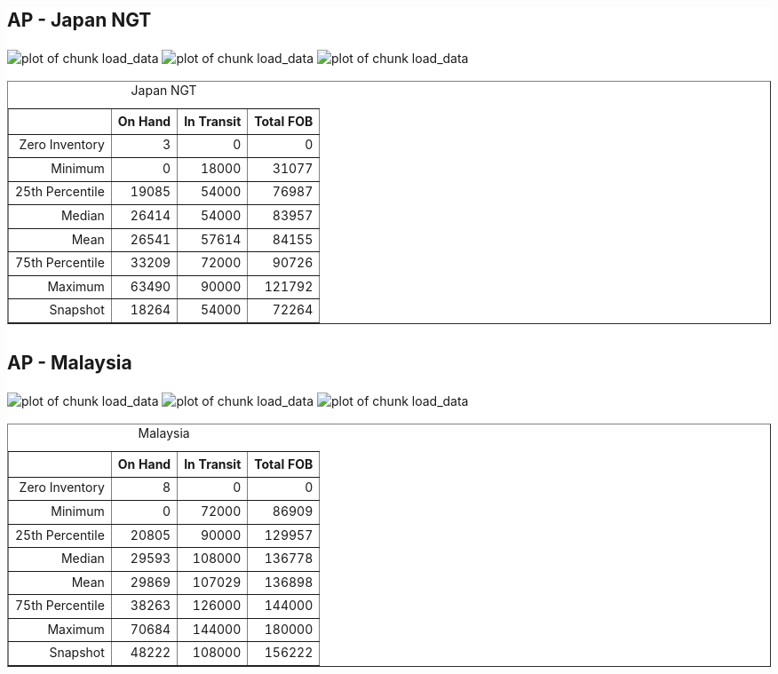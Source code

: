 
##  AP  -  Japan NGT

![plot of chunk load_data](figure/load_data19.svg) ![plot of chunk load_data](figure/load_data20.svg) ![plot of chunk load_data](figure/load_data21.svg) 

<TABLE border=1>
<CAPTION ALIGN="top"> Japan NGT </CAPTION>
<TR> <TH>  </TH> <TH> On Hand </TH> <TH> In Transit </TH> <TH> Total FOB </TH>  </TR>
  <TR> <TD align="right"> Zero Inventory </TD> <TD align="right"> 3 </TD> <TD align="right"> 0 </TD> <TD align="right"> 0 </TD> </TR>
  <TR> <TD align="right"> Minimum </TD> <TD align="right"> 0 </TD> <TD align="right"> 18000 </TD> <TD align="right"> 31077 </TD> </TR>
  <TR> <TD align="right"> 25th Percentile </TD> <TD align="right"> 19085 </TD> <TD align="right"> 54000 </TD> <TD align="right"> 76987 </TD> </TR>
  <TR> <TD align="right"> Median </TD> <TD align="right"> 26414 </TD> <TD align="right"> 54000 </TD> <TD align="right"> 83957 </TD> </TR>
  <TR> <TD align="right"> Mean </TD> <TD align="right"> 26541 </TD> <TD align="right"> 57614 </TD> <TD align="right"> 84155 </TD> </TR>
  <TR> <TD align="right"> 75th Percentile </TD> <TD align="right"> 33209 </TD> <TD align="right"> 72000 </TD> <TD align="right"> 90726 </TD> </TR>
  <TR> <TD align="right"> Maximum </TD> <TD align="right"> 63490 </TD> <TD align="right"> 90000 </TD> <TD align="right"> 121792 </TD> </TR>
  <TR> <TD align="right"> Snapshot </TD> <TD align="right"> 18264 </TD> <TD align="right"> 54000 </TD> <TD align="right"> 72264 </TD> </TR>
   </TABLE>


##  AP  -  Malaysia

![plot of chunk load_data](figure/load_data22.svg) ![plot of chunk load_data](figure/load_data23.svg) ![plot of chunk load_data](figure/load_data24.svg) 

<TABLE border=1>
<CAPTION ALIGN="top"> Malaysia </CAPTION>
<TR> <TH>  </TH> <TH> On Hand </TH> <TH> In Transit </TH> <TH> Total FOB </TH>  </TR>
  <TR> <TD align="right"> Zero Inventory </TD> <TD align="right"> 8 </TD> <TD align="right"> 0 </TD> <TD align="right"> 0 </TD> </TR>
  <TR> <TD align="right"> Minimum </TD> <TD align="right"> 0 </TD> <TD align="right"> 72000 </TD> <TD align="right"> 86909 </TD> </TR>
  <TR> <TD align="right"> 25th Percentile </TD> <TD align="right"> 20805 </TD> <TD align="right"> 90000 </TD> <TD align="right"> 129957 </TD> </TR>
  <TR> <TD align="right"> Median </TD> <TD align="right"> 29593 </TD> <TD align="right"> 108000 </TD> <TD align="right"> 136778 </TD> </TR>
  <TR> <TD align="right"> Mean </TD> <TD align="right"> 29869 </TD> <TD align="right"> 107029 </TD> <TD align="right"> 136898 </TD> </TR>
  <TR> <TD align="right"> 75th Percentile </TD> <TD align="right"> 38263 </TD> <TD align="right"> 126000 </TD> <TD align="right"> 144000 </TD> </TR>
  <TR> <TD align="right"> Maximum </TD> <TD align="right"> 70684 </TD> <TD align="right"> 144000 </TD> <TD align="right"> 180000 </TD> </TR>
  <TR> <TD align="right"> Snapshot </TD> <TD align="right"> 48222 </TD> <TD align="right"> 108000 </TD> <TD align="right"> 156222 </TD> </TR>
   </TABLE>
